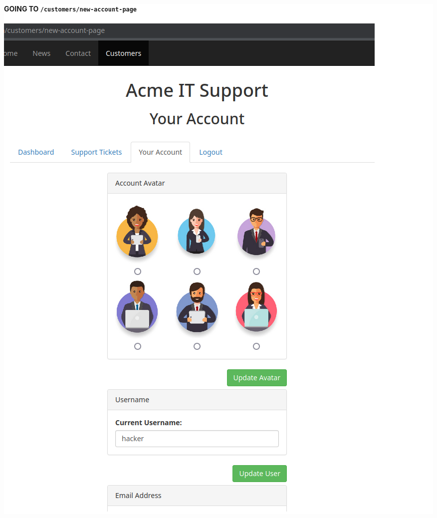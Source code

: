 #### GOING TO `/customers/new-account-page`


![Pasted image 20241106100041.png](../../../../IMAGES/Pasted%20image%2020241106100041.png)
